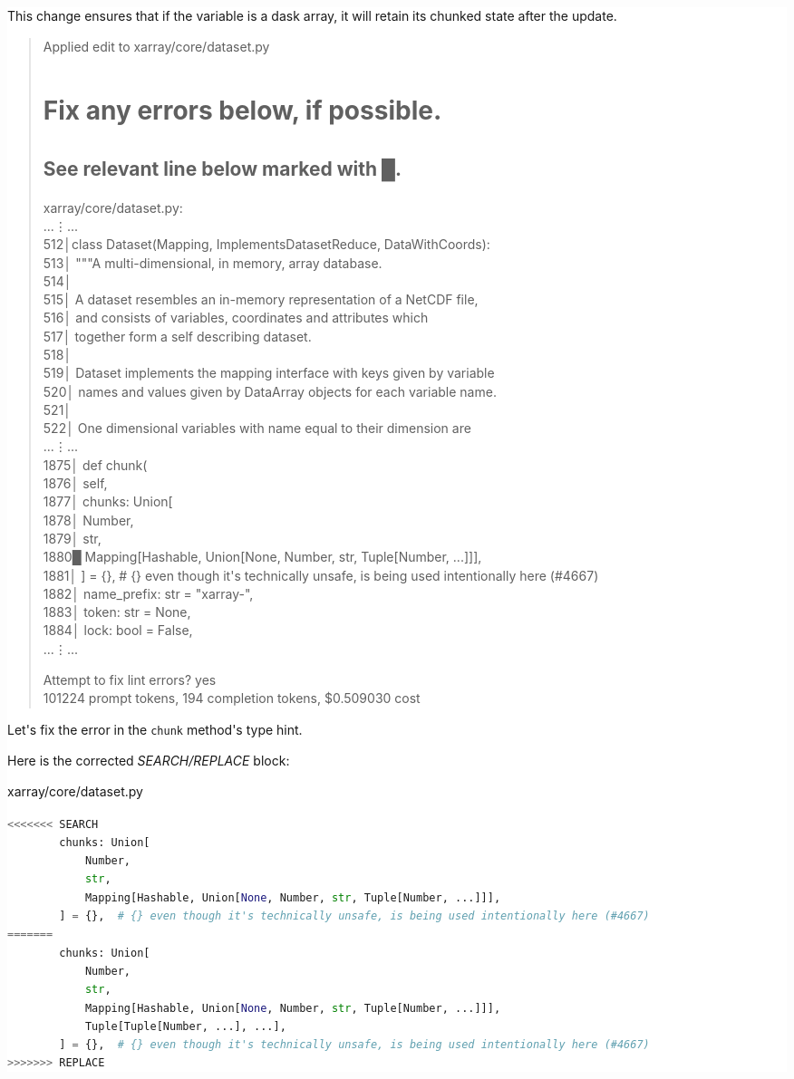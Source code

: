 This change ensures that if the variable is a dask array, it will retain its chunked state after the update.

> Applied edit to xarray/core/dataset.py  
>  
> # Fix any errors below, if possible.  
>  
>  
> ## See relevant line below marked with █.  
>  
> xarray/core/dataset.py:  
> ...⋮...  
> 512│class Dataset(Mapping, ImplementsDatasetReduce, DataWithCoords):  
> 513│    """A multi-dimensional, in memory, array database.  
> 514│  
> 515│    A dataset resembles an in-memory representation of a NetCDF file,  
> 516│    and consists of variables, coordinates and attributes which  
> 517│    together form a self describing dataset.  
> 518│  
> 519│    Dataset implements the mapping interface with keys given by variable  
> 520│    names and values given by DataArray objects for each variable name.  
> 521│  
> 522│    One dimensional variables with name equal to their dimension are  
> ...⋮...  
> 1875│    def chunk(  
> 1876│        self,  
> 1877│        chunks: Union[  
> 1878│            Number,  
> 1879│            str,  
> 1880█            Mapping[Hashable, Union[None, Number, str, Tuple[Number, ...]]],  
> 1881│        ] = {},  # {} even though it's technically unsafe, is being used intentionally here (#4667)  
> 1882│        name_prefix: str = "xarray-",  
> 1883│        token: str = None,  
> 1884│        lock: bool = False,  
> ...⋮...  
>  
> Attempt to fix lint errors? yes  
> 101224 prompt tokens, 194 completion tokens, $0.509030 cost  

Let's fix the error in the `chunk` method's type hint.

Here is the corrected *SEARCH/REPLACE* block:

xarray/core/dataset.py
```python
<<<<<<< SEARCH
        chunks: Union[
            Number,
            str,
            Mapping[Hashable, Union[None, Number, str, Tuple[Number, ...]]],
        ] = {},  # {} even though it's technically unsafe, is being used intentionally here (#4667)
=======
        chunks: Union[
            Number,
            str,
            Mapping[Hashable, Union[None, Number, str, Tuple[Number, ...]]],
            Tuple[Tuple[Number, ...], ...],
        ] = {},  # {} even though it's technically unsafe, is being used intentionally here (#4667)
>>>>>>> REPLACE
```
